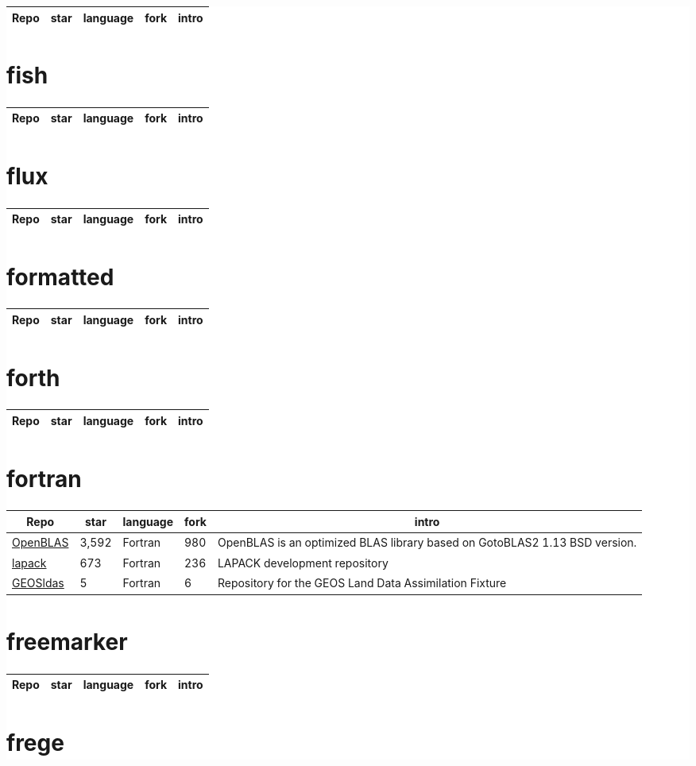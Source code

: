 Repo|star|language|fork|intro
-|-|-|-|-



# fish

Repo|star|language|fork|intro
-|-|-|-|-



# flux

Repo|star|language|fork|intro
-|-|-|-|-



# formatted

Repo|star|language|fork|intro
-|-|-|-|-



# forth

Repo|star|language|fork|intro
-|-|-|-|-



# fortran

Repo|star|language|fork|intro
-|-|-|-|-
[OpenBLAS](https://github.com/xianyi/OpenBLAS)|3,592|Fortran|980|OpenBLAS is an optimized BLAS library based on GotoBLAS2 1.13 BSD version.
[lapack](https://github.com/Reference-LAPACK/lapack)|673|Fortran|236|LAPACK development repository
[GEOSldas](https://github.com/GEOS-ESM/GEOSldas)|5|Fortran|6|Repository for the GEOS Land Data Assimilation Fixture


# freemarker

Repo|star|language|fork|intro
-|-|-|-|-



# frege

